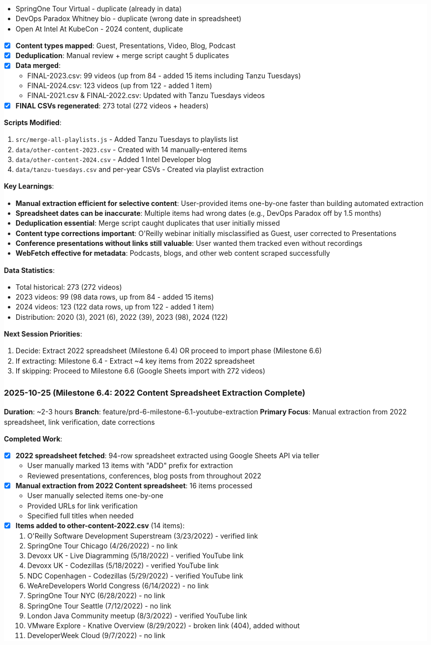   - SpringOne Tour Virtual - duplicate (already in data)
  - DevOps Paradox Whitney bio - duplicate (wrong date in spreadsheet)
  - Open At Intel At KubeCon - 2024 content, duplicate
- [x] **Content types mapped**: Guest, Presentations, Video, Blog, Podcast
- [x] **Deduplication**: Manual review + merge script caught 5 duplicates
- [x] **Data merged**:
  - FINAL-2023.csv: 99 videos (up from 84 - added 15 items including Tanzu Tuesdays)
  - FINAL-2024.csv: 123 videos (up from 122 - added 1 item)
  - FINAL-2021.csv & FINAL-2022.csv: Updated with Tanzu Tuesdays videos
- [x] **FINAL CSVs regenerated**: 273 total (272 videos + headers)

**Scripts Modified**:
1. `src/merge-all-playlists.js` - Added Tanzu Tuesdays to playlists list
2. `data/other-content-2023.csv` - Created with 14 manually-entered items
3. `data/other-content-2024.csv` - Added 1 Intel Developer blog
4. `data/tanzu-tuesdays.csv` and per-year CSVs - Created via playlist extraction

**Key Learnings**:
- **Manual extraction efficient for selective content**: User-provided items one-by-one faster than building automated extraction
- **Spreadsheet dates can be inaccurate**: Multiple items had wrong dates (e.g., DevOps Paradox off by 1.5 months)
- **Deduplication essential**: Merge script caught duplicates that user initially missed
- **Content type corrections important**: O'Reilly webinar initially misclassified as Guest, user corrected to Presentations
- **Conference presentations without links still valuable**: User wanted them tracked even without recordings
- **WebFetch effective for metadata**: Podcasts, blogs, and other web content scraped successfully

**Data Statistics**:
- Total historical: 273 (272 videos)
- 2023 videos: 99 (98 data rows, up from 84 - added 15 items)
- 2024 videos: 123 (122 data rows, up from 122 - added 1 item)
- Distribution: 2020 (3), 2021 (6), 2022 (39), 2023 (98), 2024 (122)

**Next Session Priorities**:
1. Decide: Extract 2022 spreadsheet (Milestone 6.4) OR proceed to import phase (Milestone 6.6)
2. If extracting: Milestone 6.4 - Extract ~4 key items from 2022 spreadsheet
3. If skipping: Proceed to Milestone 6.6 (Google Sheets import with 272 videos)

### 2025-10-25 (Milestone 6.4: 2022 Content Spreadsheet Extraction Complete)
**Duration**: ~2-3 hours
**Branch**: feature/prd-6-milestone-6.1-youtube-extraction
**Primary Focus**: Manual extraction from 2022 spreadsheet, link verification, date corrections

**Completed Work**:
- [x] **2022 spreadsheet fetched**: 94-row spreadsheet extracted using Google Sheets API via teller
  - User manually marked 13 items with "ADD" prefix for extraction
  - Reviewed presentations, conferences, blog posts from throughout 2022
- [x] **Manual extraction from 2022 Content spreadsheet**: 16 items processed
  - User manually selected items one-by-one
  - Provided URLs for link verification
  - Specified full titles when needed
- [x] **Items added to other-content-2022.csv** (14 items):
  1. O'Reilly Software Development Superstream (3/23/2022) - verified link
  2. SpringOne Tour Chicago (4/26/2022) - no link
  3. Devoxx UK - Live Diagramming (5/18/2022) - verified YouTube link
  4. Devoxx UK - Codezillas (5/18/2022) - verified YouTube link
  5. NDC Copenhagen - Codezillas (5/29/2022) - verified YouTube link
  6. WeAreDevelopers World Congress (6/14/2022) - no link
  7. SpringOne Tour NYC (6/28/2022) - no link
  8. SpringOne Tour Seattle (7/12/2022) - no link
  9. London Java Community meetup (8/3/2022) - verified YouTube link
  10. VMware Explore - Knative Overview (8/29/2022) - broken link (404), added without
  11. DeveloperWeek Cloud (9/7/2022) - no link